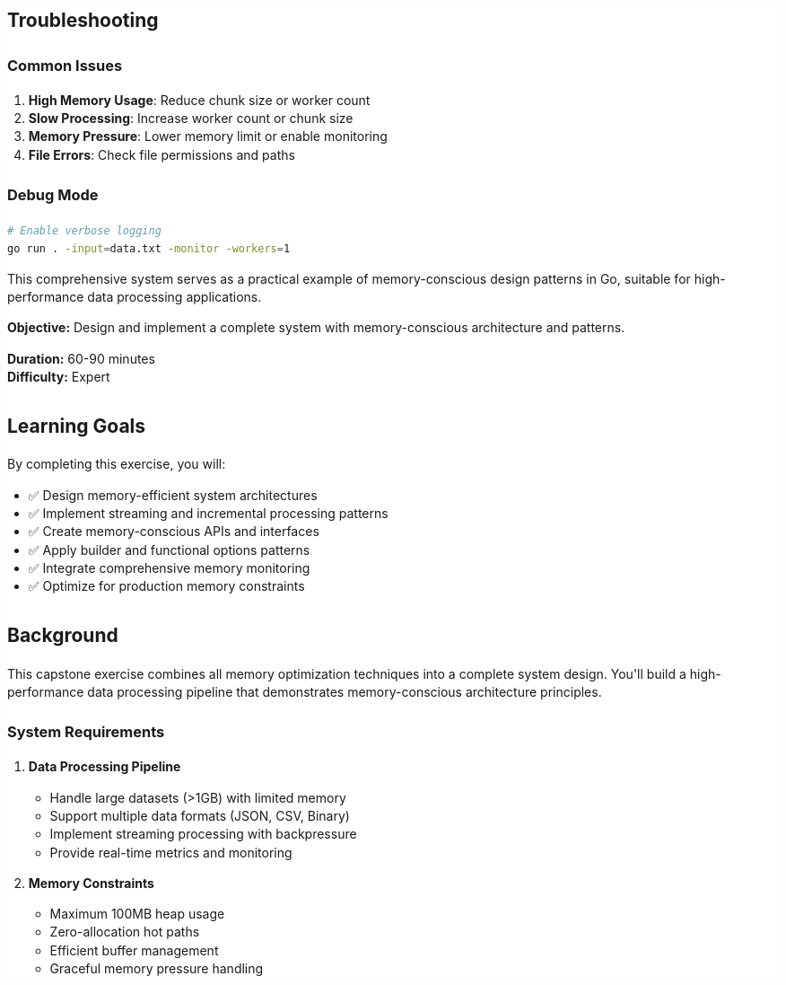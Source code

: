 ## Troubleshooting

### Common Issues

1. **High Memory Usage**: Reduce chunk size or worker count
2. **Slow Processing**: Increase worker count or chunk size
3. **Memory Pressure**: Lower memory limit or enable monitoring
4. **File Errors**: Check file permissions and paths

### Debug Mode

```bash
# Enable verbose logging
go run . -input=data.txt -monitor -workers=1
```

This comprehensive system serves as a practical example of memory-conscious design patterns in Go, suitable for high-performance data processing applications.

**Objective:** Design and implement a complete system with memory-conscious architecture and patterns.

**Duration:** 60-90 minutes  
**Difficulty:** Expert

## Learning Goals

By completing this exercise, you will:
- ✅ Design memory-efficient system architectures
- ✅ Implement streaming and incremental processing patterns
- ✅ Create memory-conscious APIs and interfaces
- ✅ Apply builder and functional options patterns
- ✅ Integrate comprehensive memory monitoring
- ✅ Optimize for production memory constraints

## Background

This capstone exercise combines all memory optimization techniques into a complete system design. You'll build a high-performance data processing pipeline that demonstrates memory-conscious architecture principles.

### System Requirements

1. **Data Processing Pipeline**
   - Handle large datasets (>1GB) with limited memory
   - Support multiple data formats (JSON, CSV, Binary)
   - Implement streaming processing with backpressure
   - Provide real-time metrics and monitoring

2. **Memory Constraints**
   - Maximum 100MB heap usage
   - Zero-allocation hot paths
   - Efficient buffer management
   - Graceful memory pressure handling
